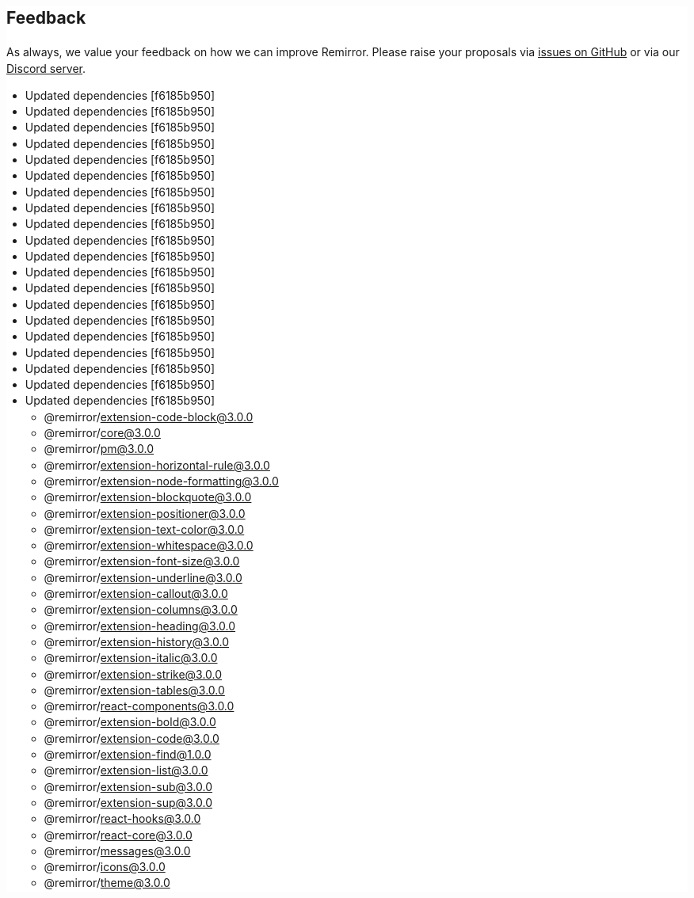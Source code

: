   ## Feedback

  As always, we value your feedback on how we can improve Remirror. Please raise your proposals via [issues on GitHub](https://github.com/remirror/remirror/issues) or via our [Discord server](https://remirror.io/chat).

- Updated dependencies [f6185b950]
- Updated dependencies [f6185b950]
- Updated dependencies [f6185b950]
- Updated dependencies [f6185b950]
- Updated dependencies [f6185b950]
- Updated dependencies [f6185b950]
- Updated dependencies [f6185b950]
- Updated dependencies [f6185b950]
- Updated dependencies [f6185b950]
- Updated dependencies [f6185b950]
- Updated dependencies [f6185b950]
- Updated dependencies [f6185b950]
- Updated dependencies [f6185b950]
- Updated dependencies [f6185b950]
- Updated dependencies [f6185b950]
- Updated dependencies [f6185b950]
- Updated dependencies [f6185b950]
- Updated dependencies [f6185b950]
- Updated dependencies [f6185b950]
- Updated dependencies [f6185b950]
  - @remirror/extension-code-block@3.0.0
  - @remirror/core@3.0.0
  - @remirror/pm@3.0.0
  - @remirror/extension-horizontal-rule@3.0.0
  - @remirror/extension-node-formatting@3.0.0
  - @remirror/extension-blockquote@3.0.0
  - @remirror/extension-positioner@3.0.0
  - @remirror/extension-text-color@3.0.0
  - @remirror/extension-whitespace@3.0.0
  - @remirror/extension-font-size@3.0.0
  - @remirror/extension-underline@3.0.0
  - @remirror/extension-callout@3.0.0
  - @remirror/extension-columns@3.0.0
  - @remirror/extension-heading@3.0.0
  - @remirror/extension-history@3.0.0
  - @remirror/extension-italic@3.0.0
  - @remirror/extension-strike@3.0.0
  - @remirror/extension-tables@3.0.0
  - @remirror/react-components@3.0.0
  - @remirror/extension-bold@3.0.0
  - @remirror/extension-code@3.0.0
  - @remirror/extension-find@1.0.0
  - @remirror/extension-list@3.0.0
  - @remirror/extension-sub@3.0.0
  - @remirror/extension-sup@3.0.0
  - @remirror/react-hooks@3.0.0
  - @remirror/react-core@3.0.0
  - @remirror/messages@3.0.0
  - @remirror/icons@3.0.0
  - @remirror/theme@3.0.0
